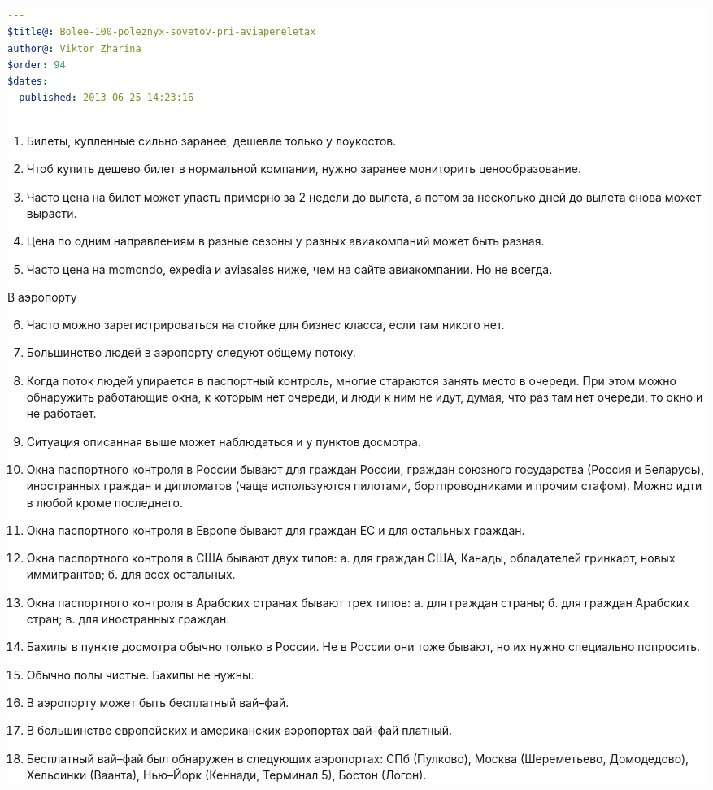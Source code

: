 ```yaml
---
$title@: Bolee-100-poleznyx-sovetov-pri-aviapereletax
author@: Viktor Zharina
$order: 94
$dates:
  published: 2013-06-25 14:23:16
---
```

1. Билеты, купленные сильно заранее, дешевле только у лоукостов.

2. Чтоб купить дешево билет в нормальной компании, нужно заранее мониторить ценообразование.

3. Часто цена на билет может упасть примерно за 2 недели до вылета, а потом за несколько дней до вылета снова может вырасти.

4. Цена по одним направлениям в разные сезоны у разных авиакомпаний может быть разная.

5. Часто цена на momondo, expedia и aviasales ниже, чем на сайте авиакомпании. Но не всегда.



В аэропорту



6. Часто можно зарегистрироваться на стойке для бизнес класса, если там никого нет.

7. Большинство людей в аэропорту следуют общему потоку.

8. Когда поток людей упирается в паспортный контроль, многие стараются занять место в очереди. При этом можно обнаружить работающие окна, к которым нет очереди, и люди к ним не идут, думая, что раз там нет очереди, то окно и не работает.

9. Ситуация описанная выше может наблюдаться и у пунктов досмотра.

10. Окна паспортного контроля в России бывают для граждан России, граждан союзного государства (Россия и Беларусь), иностранных граждан и дипломатов (чаще используются пилотами, бортпроводниками и прочим стафом). Можно идти в любой кроме последнего.



11. Окна паспортного контроля в Европе бывают для граждан ЕС и для остальных граждан.

12. Окна паспортного контроля в США бывают двух типов: а. для граждан США, Канады, обладателей гринкарт, новых иммигрантов; б. для всех остальных.

13. Окна паспортного контроля в Арабских странах бывают трех типов: а. для граждан страны; б. для граждан Арабских стран; в. для иностранных граждан.

14. Бахилы в пункте досмотра обычно только в России. Не в России они тоже бывают, но их нужно специально попросить.

15. Обычно полы чистые. Бахилы не нужны.

16. В аэропорту может быть бесплатный вай–фай.

17. В большинстве европейских и американских аэропортах вай–фай платный.

18. Бесплатный вай–фай был обнаружен в следующих аэропортах: СПб (Пулково), Москва (Шереметьево, Домодедово), Хельсинки (Ваанта), Нью–Йорк (Кеннади, Терминал 5), Бостон (Логон).

